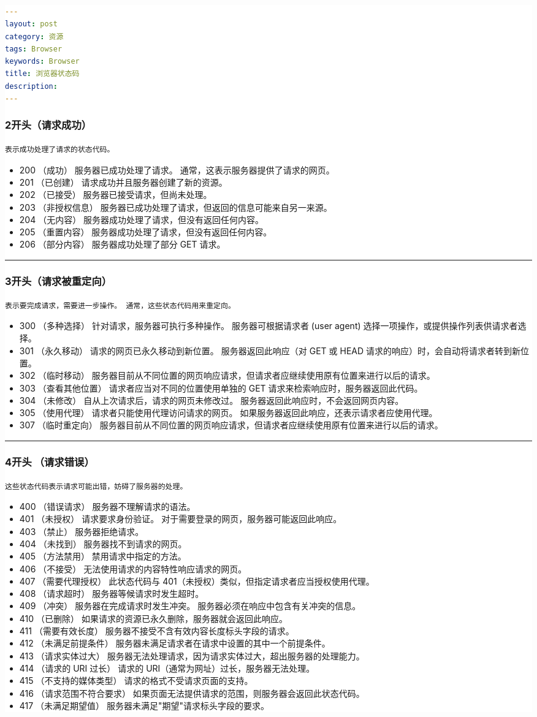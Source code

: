 ```yaml
---
layout: post
category: 资源
tags: Browser
keywords: Browser
title: 浏览器状态码
description: 
---
```


### 2开头（请求成功）
`表示成功处理了请求的状态代码。`
* 200   （成功）  服务器已成功处理了请求。 通常，这表示服务器提供了请求的网页。
* 201   （已创建）  请求成功并且服务器创建了新的资源。
* 202   （已接受）  服务器已接受请求，但尚未处理。
* 203   （非授权信息）  服务器已成功处理了请求，但返回的信息可能来自另一来源。
* 204   （无内容）  服务器成功处理了请求，但没有返回任何内容。
* 205   （重置内容） 服务器成功处理了请求，但没有返回任何内容。
* 206   （部分内容）  服务器成功处理了部分 GET 请求。

--------------------
### 3开头（请求被重定向）
`表示要完成请求，需要进一步操作。 通常，这些状态代码用来重定向。`

* 300   （多种选择）  针对请求，服务器可执行多种操作。 服务器可根据请求者 (user agent) 选择一项操作，或提供操作列表供请求者选择。
* 301   （永久移动）  请求的网页已永久移动到新位置。 服务器返回此响应（对 GET 或 HEAD 请求的响应）时，会自动将请求者转到新位置。
* 302   （临时移动）  服务器目前从不同位置的网页响应请求，但请求者应继续使用原有位置来进行以后的请求。
* 303   （查看其他位置） 请求者应当对不同的位置使用单独的 GET 请求来检索响应时，服务器返回此代码。
* 304   （未修改） 自从上次请求后，请求的网页未修改过。 服务器返回此响应时，不会返回网页内容。
* 305   （使用代理） 请求者只能使用代理访问请求的网页。 如果服务器返回此响应，还表示请求者应使用代理。
* 307   （临时重定向）  服务器目前从不同位置的网页响应请求，但请求者应继续使用原有位置来进行以后的请求。

--------------------
### 4开头 （请求错误）
`这些状态代码表示请求可能出错，妨碍了服务器的处理。`

* 400   （错误请求） 服务器不理解请求的语法。
* 401   （未授权） 请求要求身份验证。 对于需要登录的网页，服务器可能返回此响应。
* 403   （禁止） 服务器拒绝请求。
* 404   （未找到） 服务器找不到请求的网页。
* 405   （方法禁用） 禁用请求中指定的方法。
* 406   （不接受） 无法使用请求的内容特性响应请求的网页。
* 407   （需要代理授权） 此状态代码与 401（未授权）类似，但指定请求者应当授权使用代理。
* 408   （请求超时）  服务器等候请求时发生超时。
* 409   （冲突）  服务器在完成请求时发生冲突。 服务器必须在响应中包含有关冲突的信息。
* 410   （已删除）  如果请求的资源已永久删除，服务器就会返回此响应。
* 411   （需要有效长度） 服务器不接受不含有效内容长度标头字段的请求。
* 412   （未满足前提条件） 服务器未满足请求者在请求中设置的其中一个前提条件。
* 413   （请求实体过大） 服务器无法处理请求，因为请求实体过大，超出服务器的处理能力。
* 414   （请求的 URI 过长） 请求的 URI（通常为网址）过长，服务器无法处理。
* 415   （不支持的媒体类型） 请求的格式不受请求页面的支持。
* 416   （请求范围不符合要求） 如果页面无法提供请求的范围，则服务器会返回此状态代码。
* 417   （未满足期望值） 服务器未满足"期望"请求标头字段的要求。
